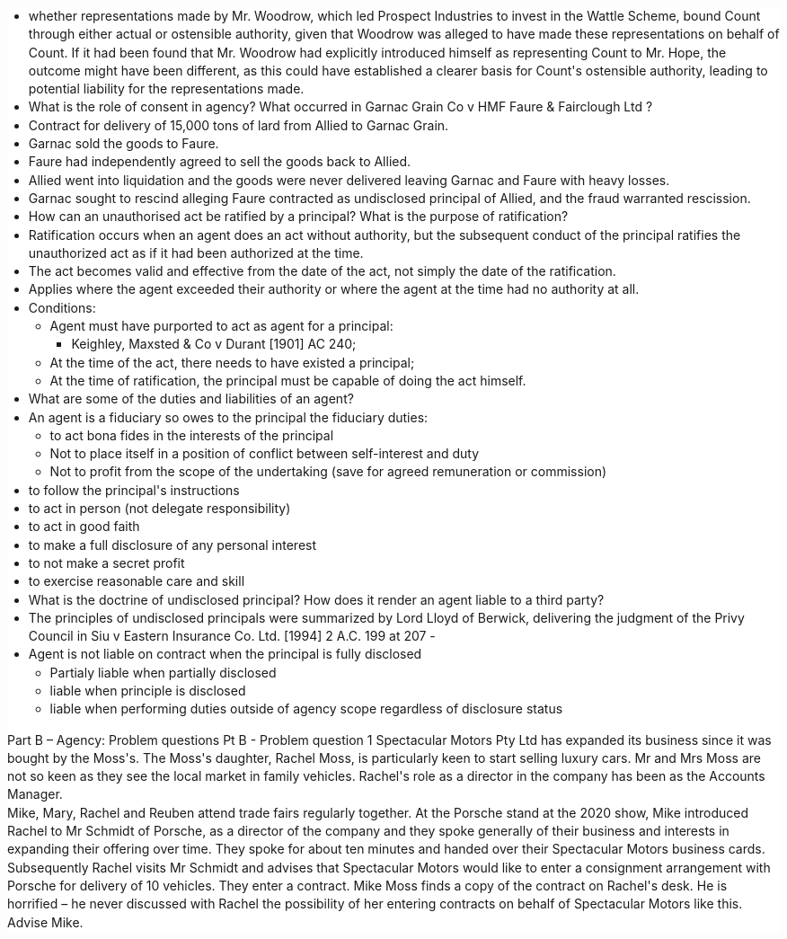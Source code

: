 - whether representations made by Mr. Woodrow, which led Prospect Industries to invest in the Wattle Scheme, bound Count through either actual or ostensible authority, given that Woodrow was alleged to have made these representations on behalf of Count. If it had been found that Mr. Woodrow had explicitly introduced himself as representing Count to Mr. Hope, the outcome might have been different, as this could have established a clearer basis for Count's ostensible authority, leading to potential liability for the representations made.
- What is the role of consent in agency?  What occurred in Garnac Grain Co v HMF Faure & Fairclough Ltd ?   
- Contract for delivery of 15,000 tons of lard from Allied to Garnac Grain.  
- Garnac sold the goods to Faure.  
- Faure had independently agreed to sell the goods back to Allied.  
- Allied went into liquidation and the goods were never delivered leaving Garnac and Faure with heavy losses. 
- Garnac sought to rescind alleging Faure contracted as undisclosed principal of Allied, and the fraud warranted rescission. 
- How can an unauthorised act be ratified by a principal?  What is the purpose of ratification? 
- Ratification occurs when an agent does an act without authority, but the subsequent conduct of the principal ratifies the unauthorized act as if it had been authorized at the time. 
- The act becomes valid and effective from the date of the act, not simply the date of the ratification. 
- Applies where the agent exceeded their authority or where the agent at the time had no authority at all.
- Conditions:
  - Agent must have purported to act as agent for a principal: 
    - Keighley, Maxsted & Co v Durant [1901] AC 240;
  - At the time of the act, there needs to have existed a principal; 
  - At the time of ratification, the principal must be capable of doing the act himself. 
- What are some of the duties and liabilities of an agent? 
- An agent is a fiduciary so owes to the principal the fiduciary duties:
  - to act bona fides in the interests of the principal
  - Not to place itself in a position of conflict between self-interest and duty
  - Not to profit from the scope of the undertaking (save for agreed remuneration or commission)	 
- to follow the principal's instructions
- to act in person (not delegate responsibility)
- to act in good faith
- to make a full disclosure of any personal interest
- to not make a secret profit
- to exercise reasonable care and skill
- What is the doctrine of undisclosed principal?  How does it render an agent liable to a third party? 
- The principles of undisclosed principals were summarized by Lord Lloyd of Berwick, delivering the judgment of the Privy Council in Siu v Eastern Insurance Co. Ltd. [1994] 2 A.C. 199 at 207 -
- Agent is not liable on contract when the principal is fully disclosed
  - Partialy liable when partially disclosed
  - liable when principle is disclosed
  - liable when performing duties outside of agency scope regardless of disclosure status
 
Part B – Agency: Problem questions 
Pt B - Problem question 1 
Spectacular Motors Pty Ltd has expanded its business since it was bought by the Moss's.  The Moss's daughter, Rachel Moss, is particularly keen to start selling luxury cars.  Mr and Mrs Moss are not so keen as they see the local market in family vehicles.  Rachel's role as a director in the company has been as the Accounts Manager.   
Mike, Mary, Rachel and Reuben attend trade fairs regularly together.  At the Porsche stand at the 2020 show, Mike introduced Rachel to Mr Schmidt of Porsche, as a director of the company and they spoke generally of their business and interests in expanding their offering over time.  They spoke for about ten minutes and handed over their Spectacular Motors business cards. 
Subsequently Rachel visits Mr Schmidt and advises that Spectacular Motors would like to enter a consignment arrangement with Porsche for delivery of 10 vehicles.  They enter a contract. 
Mike Moss finds a copy of the contract on Rachel's desk.  He is horrified – he never discussed with Rachel the possibility of her entering contracts on behalf of Spectacular Motors like this. 
Advise Mike. 
 